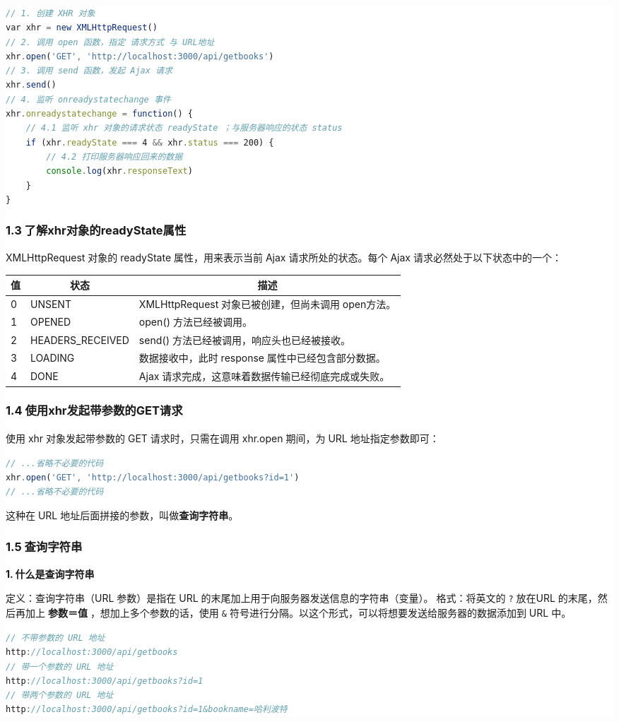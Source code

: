 ```js
// 1. 创建 XHR 对象
var xhr = new XMLHttpRequest()
// 2. 调用 open 函数，指定 请求方式 与 URL地址
xhr.open('GET', 'http://localhost:3000/api/getbooks')
// 3. 调用 send 函数，发起 Ajax 请求
xhr.send()
// 4. 监听 onreadystatechange 事件
xhr.onreadystatechange = function() {
    // 4.1 监听 xhr 对象的请求状态 readyState ；与服务器响应的状态 status
    if (xhr.readyState === 4 && xhr.status === 200) {
        // 4.2 打印服务器响应回来的数据
        console.log(xhr.responseText)
    }
}
```

### 1.3 了解xhr对象的readyState属性

XMLHttpRequest 对象的 readyState 属性，用来表示当前 Ajax 请求所处的状态。每个 Ajax 请求必然处于以下状态中的一个：

| 值   | 状态             | 描述                                                |
| ---- | ---------------- | --------------------------------------------------- |
| 0    | UNSENT           | XMLHttpRequest 对象已被创建，但尚未调用 open方法。  |
| 1    | OPENED           | open() 方法已经被调用。                             |
| 2    | HEADERS_RECEIVED | send() 方法已经被调用，响应头也已经被接收。         |
| 3    | LOADING          | 数据接收中，此时 response 属性中已经包含部分数据。  |
| 4    | DONE             | Ajax 请求完成，这意味着数据传输已经彻底完成或失败。 |

### 1.4 使用xhr发起带参数的GET请求

使用 xhr 对象发起带参数的 GET 请求时，只需在调用 xhr.open 期间，为 URL 地址指定参数即可：

```js
// ...省略不必要的代码
xhr.open('GET', 'http://localhost:3000/api/getbooks?id=1')
// ...省略不必要的代码
```

这种在 URL 地址后面拼接的参数，叫做**查询字符串**。

### 1.5 查询字符串

**1. 什么是查询字符串**

定义：查询字符串（URL 参数）是指在 URL 的末尾加上用于向服务器发送信息的字符串（变量）。
格式：将英文的 `?` 放在URL 的末尾，然后再加上 **参数＝值** ，想加上多个参数的话，使用 `&` 符号进行分隔。以这个形式，可以将想要发送给服务器的数据添加到 URL 中。

```js
// 不带参数的 URL 地址
http://localhost:3000/api/getbooks
// 带一个参数的 URL 地址
http://localhost:3000/api/getbooks?id=1
// 带两个参数的 URL 地址
http://localhost:3000/api/getbooks?id=1&bookname=哈利波特
```
